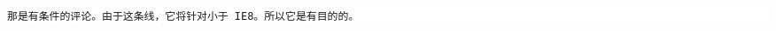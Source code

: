```
那是有条件的评论。由于这条线，它将针对小于 IE8。所以它是有目的的。

```
<!--[if lt IE 8]> 
```

[http://msdn.microsoft.com/en-us/library/ms537512(v=vs.85).aspx](http://msdn.microsoft.com/en-us/library/ms537512(v=vs.85).aspx)

# ruby - 我需要将omniauth 与fb_graph 一起使用吗

> ID：11146047
> 
> 赞同：1
> 
> 时间：2012-06-21T20:15:40.280
> 
> 标签：ruby, ruby-on-rails-3, facebook-graph-api, omniauth, fb-graph

我使用omniauth通过我的rails应用程序对用户进行身份验证，我阅读了很多关于fb_graph gem的信息，我想知道：

*   fb_graph 用简单的英语做什么？
*   如果我想获取所有用户的 Facebook 朋友，我是否只能使用omniauth，或者omniauth 仅
    用于验证用户身份？
*   有些人使用 fb_graph 进行身份验证和获取用户信息数据，最好是使用omniauth 和 fb_graph 还是只使用 fb_graph？

链接到：[fb_graph gem](https://github.com/nov/fb_graph) 链接到：[omniauth-facebook](https://github.com/mkdynamic/omniauth-facebook)

* * *

## 回答 #1

> 赞同：2
> 
> 时间：2012-06-22T02:53:52.590

fb_graph 是 Facebook Graph API 的包装器，它允许你做很多事情，比如创建相册。

Omniauth 就像雅虎和 Facebook 等许多服务提供商之间的通用身份验证接口。您不需要为不同的站点实施不同的身份验证。这意味着 Omniauth 以提供者 API 的用户身份验证部分为中心。

因此，我认为仅使用 Omniauth 无法获取提供商的特定信息（如果我错了，请纠正我）。就算能做到，也不会干净。

因此 fb_graph 是比 Omniauth 更低级别的 API 包装器，因此可以使用它来进行身份验证 + 访问其他信息。但是，如果您使用 fb_graph 进行身份验证，您将需要在其他服务提供商中进行身份验证。

因此，总而言之，如果您想允许用户使用不同的网站（如 Linkedin）进行身份验证，您需要使用 Omniauth。并使用 fb_graph 获取 FB 特定信息。

如果您只想让用户单独使用 Facebook 登录，您可以使用 fb_graph 进行身份验证（您编写身份验证代码）

# .net - 在 ListView 中同步 IsSelected 和 SelectedItem

> ID：11146049
> 
> 赞同：1
> 
> 时间：2012-06-21T20:15:44.993
> 
> 标签：.net, wpf, mvvm

我在 WPF 控件中有一些图像（位置）。`ListView`每个图像都与该控件下方的项目相关联。当用户单击一个位置时，我希望`ListViewItem`在`ListView`. 同样，当用户单击 a 时`ListViewItem`，我希望选择相应的位置。
```
